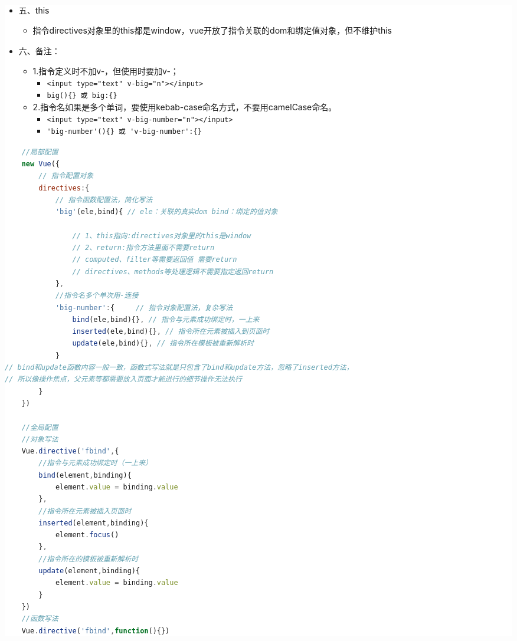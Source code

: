 - 五、this
    - 指令directives对象里的this都是window，vue开放了指令关联的dom和绑定值对象，但不维护this

- 六、备注：
    - 1.指令定义时不加v-，但使用时要加v-；
        - `<input type="text" v-big="n"></input>`
        - `big(){} 或 big:{}`
    - 2.指令名如果是多个单词，要使用kebab-case命名方式，不要用camelCase命名。
        - `<input type="text" v-big-number="n"></input>`
        - `'big-number'(){} 或 'v-big-number':{}`


```js
    //局部配置
    new Vue({	
        // 指令配置对象		                        	
        directives:{  
            // 指令函数配置法，简化写法
            'big'(ele,bind){ // ele：关联的真实dom bind：绑定的值对象

                // 1、this指向:directives对象里的this是window
                // 2、return:指令方法里面不需要return
                // computed、filter等需要返回值 需要return
                // directives、methods等处理逻辑不需要指定返回return
            },
            //指令名多个单次用-连接
            'big-number':{     // 指令对象配置法，复杂写法
                bind(ele,bind){}, // 指令与元素成功绑定时，一上来
                inserted(ele,bind){}, // 指令所在元素被插入到页面时
                update(ele,bind){}, // 指令所在模板被重新解析时
            }
// bind和update函数内容一般一致，函数式写法就是只包含了bind和update方法，忽略了inserted方法，
// 所以像操作焦点，父元素等都需要放入页面才能进行的细节操作无法执行
        }  			
    }) 

    //全局配置
    //对象写法
    Vue.directive('fbind',{
        //指令与元素成功绑定时（一上来）
        bind(element,binding){
            element.value = binding.value
        },
        //指令所在元素被插入页面时
        inserted(element,binding){
            element.focus()
        },
        //指令所在的模板被重新解析时
        update(element,binding){
            element.value = binding.value
        }
    })
    //函数写法
    Vue.directive('fbind',function(){})

```
